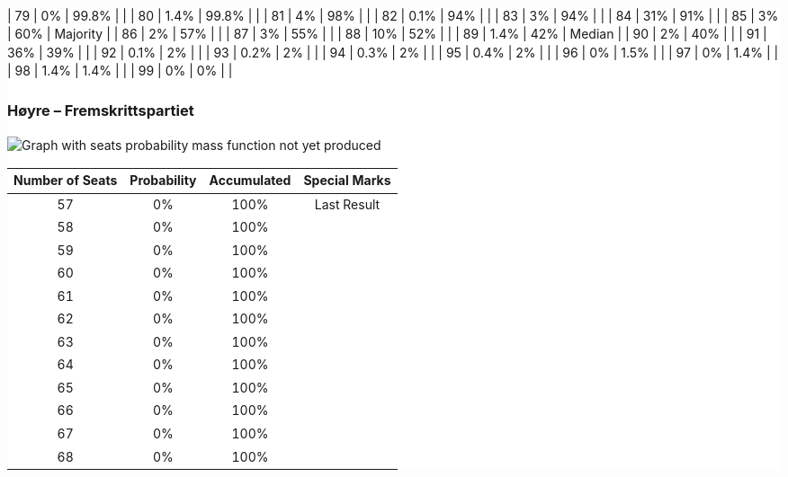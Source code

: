 | 79 | 0% | 99.8% |  |
| 80 | 1.4% | 99.8% |  |
| 81 | 4% | 98% |  |
| 82 | 0.1% | 94% |  |
| 83 | 3% | 94% |  |
| 84 | 31% | 91% |  |
| 85 | 3% | 60% | Majority |
| 86 | 2% | 57% |  |
| 87 | 3% | 55% |  |
| 88 | 10% | 52% |  |
| 89 | 1.4% | 42% | Median |
| 90 | 2% | 40% |  |
| 91 | 36% | 39% |  |
| 92 | 0.1% | 2% |  |
| 93 | 0.2% | 2% |  |
| 94 | 0.3% | 2% |  |
| 95 | 0.4% | 2% |  |
| 96 | 0% | 1.5% |  |
| 97 | 0% | 1.4% |  |
| 98 | 1.4% | 1.4% |  |
| 99 | 0% | 0% |  |

### Høyre – Fremskrittspartiet

![Graph with seats probability mass function not yet produced](2022-11-10-ResponsAnalyse-coalitions-seats-pmf-h–frp.png "Seats Probability Mass Function")

| Number of Seats | Probability | Accumulated | Special Marks |
|:---------------:|:-----------:|:-----------:|:-------------:|
| 57 | 0% | 100% | Last Result |
| 58 | 0% | 100% |  |
| 59 | 0% | 100% |  |
| 60 | 0% | 100% |  |
| 61 | 0% | 100% |  |
| 62 | 0% | 100% |  |
| 63 | 0% | 100% |  |
| 64 | 0% | 100% |  |
| 65 | 0% | 100% |  |
| 66 | 0% | 100% |  |
| 67 | 0% | 100% |  |
| 68 | 0% | 100% |  |
